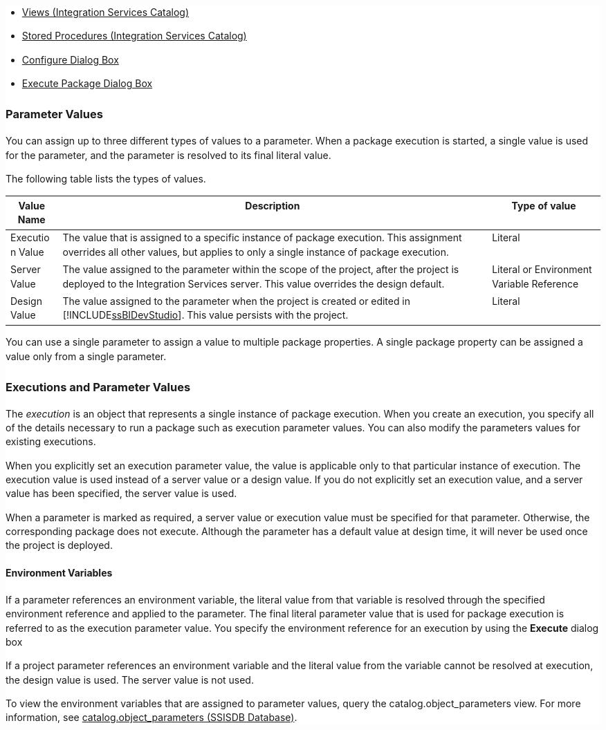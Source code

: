 -   [Views &#40;Integration Services Catalog&#41;](../integration-services/system-views/views-integration-services-catalog.md)  
  
-   [Stored Procedures &#40;Integration Services Catalog&#41;](../integration-services/system-stored-procedures/stored-procedures-integration-services-catalog.md)  
  
-   [Configure Dialog Box](../integration-services/service/configure-dialog-box.md)  
  
-   [Execute Package Dialog Box](../integration-services/packages/execute-package-dialog-box.md)  
  
### Parameter Values  
 You can assign up to three different types of values to a parameter. When a package execution is started, a single value is used for the parameter, and the parameter is resolved to its final literal value.  
  
 The following table lists the types of values.  
  
|Value Name|Description|Type of value|  
|----------------|-----------------|-------------------|  
|Execution Value|The value that is assigned to a specific instance of package execution. This assignment overrides all other values, but applies to only a single instance of package execution.|Literal|  
|Server Value|The value assigned to the parameter within the scope of the project, after the project is deployed to the Integration Services server. This value overrides the design default.|Literal or Environment Variable Reference|  
|Design Value|The value assigned to the parameter when the project is created or edited in [!INCLUDE[ssBIDevStudio](../includes/ssbidevstudio-md.md)]. This value persists with the project.|Literal|  
  
 You can use a single parameter to assign a value to multiple package properties. A single package property can be assigned a value only from a single parameter.  
  
###  <a name="executions"></a> Executions and Parameter Values  
 The *execution* is an object that represents a single instance of package execution. When you create an execution, you specify all of the details necessary to run a package such as execution parameter values. You can also modify the parameters values for existing executions.  
  
 When you explicitly set an execution parameter value, the value is applicable only to that particular instance of execution. The execution value is used instead of a server value or a design value. If you do not explicitly set an execution value, and a server value has been specified, the server value is used.  
  
 When a parameter is marked as required, a server value or execution value must be specified for that parameter. Otherwise, the corresponding package does not execute. Although the parameter has a default value at design time, it will never be used once the project is deployed.  
  
#### Environment Variables  
 If a parameter references an environment variable, the literal value from that variable is resolved through the specified environment reference and applied to the parameter. The final literal parameter value that is used for package execution is referred to as the execution parameter value. You specify the environment reference for an execution by using the **Execute** dialog box  
  
 If a project parameter references an environment variable and the literal value from the variable cannot be resolved at execution, the design value is used. The server value is not used.  
  
 To view the environment variables that are assigned to parameter values, query the catalog.object_parameters view. For more information, see [catalog.object_parameters &#40;SSISDB Database&#41;](../integration-services/system-views/catalog-object-parameters-ssisdb-database.md).  
  